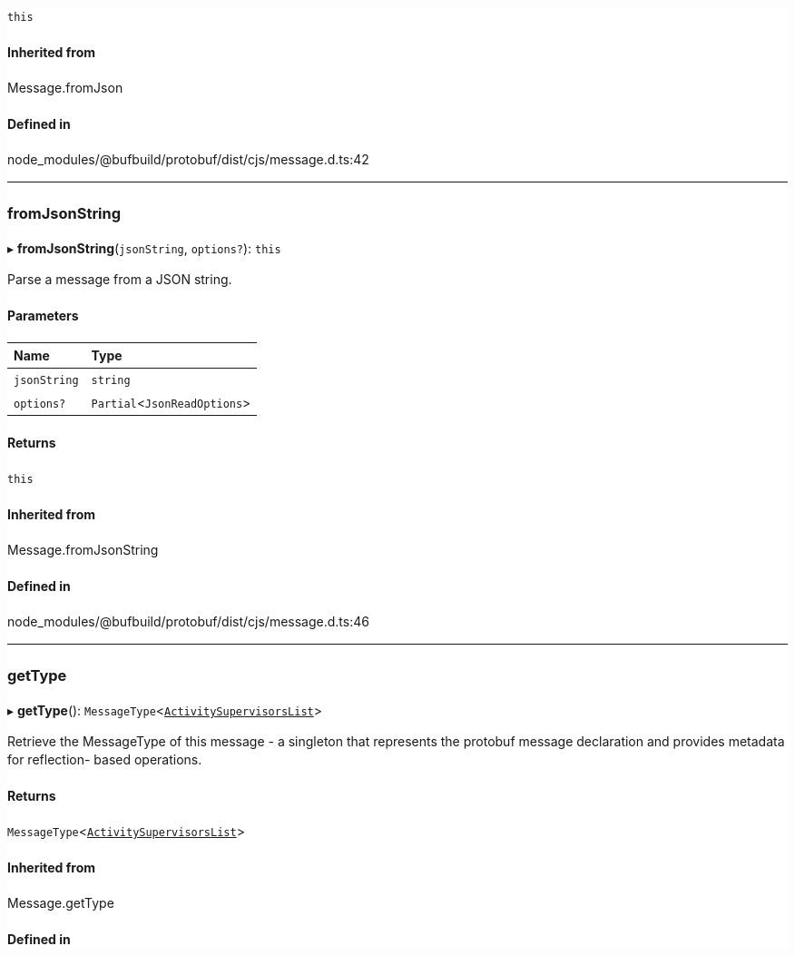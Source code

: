 `this`

#### Inherited from

Message.fromJson

#### Defined in

node_modules/@bufbuild/protobuf/dist/cjs/message.d.ts:42

___

### fromJsonString

▸ **fromJsonString**(`jsonString`, `options?`): `this`

Parse a message from a JSON string.

#### Parameters

| Name | Type |
| :------ | :------ |
| `jsonString` | `string` |
| `options?` | `Partial`\<`JsonReadOptions`\> |

#### Returns

`this`

#### Inherited from

Message.fromJsonString

#### Defined in

node_modules/@bufbuild/protobuf/dist/cjs/message.d.ts:46

___

### getType

▸ **getType**(): `MessageType`\<[`ActivitySupervisorsList`](ActivitySupervisorsList.md)\>

Retrieve the MessageType of this message - a singleton that represents
the protobuf message declaration and provides metadata for reflection-
based operations.

#### Returns

`MessageType`\<[`ActivitySupervisorsList`](ActivitySupervisorsList.md)\>

#### Inherited from

Message.getType

#### Defined in
